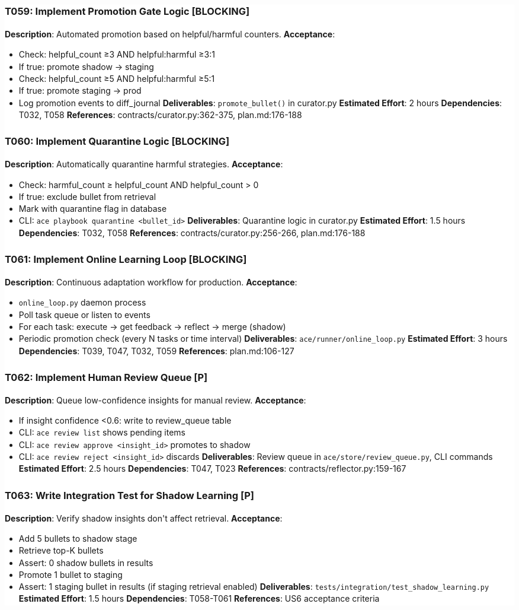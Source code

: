 ### T059: Implement Promotion Gate Logic [BLOCKING]
**Description**: Automated promotion based on helpful/harmful counters.
**Acceptance**:
- Check: helpful_count ≥3 AND helpful:harmful ≥3:1
- If true: promote shadow → staging
- Check: helpful_count ≥5 AND helpful:harmful ≥5:1
- If true: promote staging → prod
- Log promotion events to diff_journal
**Deliverables**: `promote_bullet()` in curator.py
**Estimated Effort**: 2 hours
**Dependencies**: T032, T058
**References**: contracts/curator.py:362-375, plan.md:176-188

### T060: Implement Quarantine Logic [BLOCKING]
**Description**: Automatically quarantine harmful strategies.
**Acceptance**:
- Check: harmful_count ≥ helpful_count AND helpful_count > 0
- If true: exclude bullet from retrieval
- Mark with quarantine flag in database
- CLI: `ace playbook quarantine <bullet_id>`
**Deliverables**: Quarantine logic in curator.py
**Estimated Effort**: 1.5 hours
**Dependencies**: T032, T058
**References**: contracts/curator.py:256-266, plan.md:176-188

### T061: Implement Online Learning Loop [BLOCKING]
**Description**: Continuous adaptation workflow for production.
**Acceptance**:
- `online_loop.py` daemon process
- Poll task queue or listen to events
- For each task: execute → get feedback → reflect → merge (shadow)
- Periodic promotion check (every N tasks or time interval)
**Deliverables**: `ace/runner/online_loop.py`
**Estimated Effort**: 3 hours
**Dependencies**: T039, T047, T032, T059
**References**: plan.md:106-127

### T062: Implement Human Review Queue [P]
**Description**: Queue low-confidence insights for manual review.
**Acceptance**:
- If insight confidence <0.6: write to review_queue table
- CLI: `ace review list` shows pending items
- CLI: `ace review approve <insight_id>` promotes to shadow
- CLI: `ace review reject <insight_id>` discards
**Deliverables**: Review queue in `ace/store/review_queue.py`, CLI commands
**Estimated Effort**: 2.5 hours
**Dependencies**: T047, T023
**References**: contracts/reflector.py:159-167

### T063: Write Integration Test for Shadow Learning [P]
**Description**: Verify shadow insights don't affect retrieval.
**Acceptance**:
- Add 5 bullets to shadow stage
- Retrieve top-K bullets
- Assert: 0 shadow bullets in results
- Promote 1 bullet to staging
- Assert: 1 staging bullet in results (if staging retrieval enabled)
**Deliverables**: `tests/integration/test_shadow_learning.py`
**Estimated Effort**: 1.5 hours
**Dependencies**: T058-T061
**References**: US6 acceptance criteria
